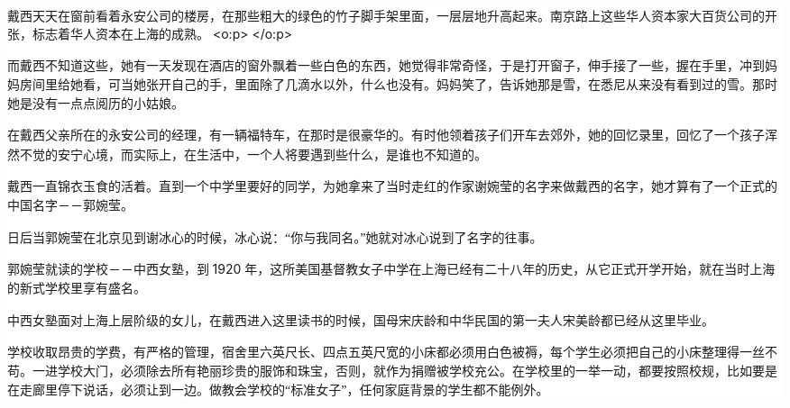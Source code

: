    戴西天天在窗前看着永安公司的楼房，在那些粗大的绿色的竹子脚手架里面，一层层地升高起来。南京路上这些华人资本家大百货公司的开张，标志着华人资本在上海的成熟。
  </span>
  <o:p>
  </o:p>
 </p>
 <p class="MsoNormal">
  <span lang="ZH-CN" style='font-family:宋体;mso-ascii-font-family:
"Times New Roman"'>
   而戴西不知道这些，她有一天发现在酒店的窗外飘着一些白色的东西，她觉得非常奇怪，于是打开窗子，伸手接了一些，握在手里，冲到妈妈房间里给她看，可当她张开自己的手，里面除了几滴水以外，什么也没有。妈妈笑了，告诉她那是雪，在悉尼从来没有看到过的雪。那时她是没有一点点阅历的小姑娘。
  </span>
  <o:p>
  </o:p>
 </p>
 <p class="MsoNormal">
  <span lang="ZH-CN" style='font-family:宋体;mso-ascii-font-family:
"Times New Roman"'>
   在戴西父亲所在的永安公司的经理，有一辆福特车，在那时是很豪华的。有时他领着孩子们开车去郊外，她的回忆录里，回忆了一个孩子浑然不觉的安宁心境，而实际上，在生活中，一个人将要遇到些什么，是谁也不知道的。
  </span>
  <o:p>
  </o:p>
 </p>
 <p class="MsoNormal">
  <span lang="ZH-CN" style='font-family:宋体;mso-ascii-font-family:
"Times New Roman"'>
   戴西一直锦衣玉食的活着。直到一个中学里要好的同学，为她拿来了当时走红的作家谢婉莹的名字来做戴西的名字，她才算有了一个正式的中国名字－－郭婉莹。
  </span>
  <o:p>
  </o:p>
 </p>
 <p class="MsoNormal">
  <span lang="ZH-CN" style='font-family:宋体;mso-ascii-font-family:
"Times New Roman"'>
   日后当郭婉莹在北京见到谢冰心的时候，冰心说：“你与我同名。”她就对冰心说到了名字的往事。
  </span>
  <o:p>
  </o:p>
 </p>
 <p class="MsoNormal">
  <span lang="ZH-CN" style='font-family:宋体;mso-ascii-font-family:
"Times New Roman"'>
   郭婉莹就读的学校－－中西女塾，到
  </span>
  1920
  <span lang="ZH-CN" style='font-family:宋体;mso-ascii-font-family:"Times New Roman"'>
   年，这所美国基督教女子中学在上海已经有二十八年的历史，从它正式开学开始，就在当时上海的新式学校里享有盛名。
  </span>
  <o:p>
  </o:p>
 </p>
 <p class="MsoNormal">
  <span lang="ZH-CN" style='font-family:宋体;mso-ascii-font-family:
"Times New Roman"'>
   中西女塾面对上海上层阶级的女儿，在戴西进入这里读书的时候，国母宋庆龄和中华民国的第一夫人宋美龄都已经从这里毕业。
  </span>
  <o:p>
  </o:p>
 </p>
 <p class="MsoNormal">
  <span lang="ZH-CN" style='font-family:宋体;mso-ascii-font-family:
"Times New Roman"'>
   学校收取昂贵的学费，有严格的管理，宿舍里六英尺长、四点五英尺宽的小床都必须用白色被褥，每个学生必须把自己的小床整理得一丝不苟。一进学校大门，必须除去所有艳丽珍贵的服饰和珠宝，否则，就作为捐赠被学校充公。在学校里的一举一动，都要按照校规，比如要是在走廊里停下说话，必须让到一边。做教会学校的“标准女子”，任何家庭背景的学生都不能例外。
  </span>